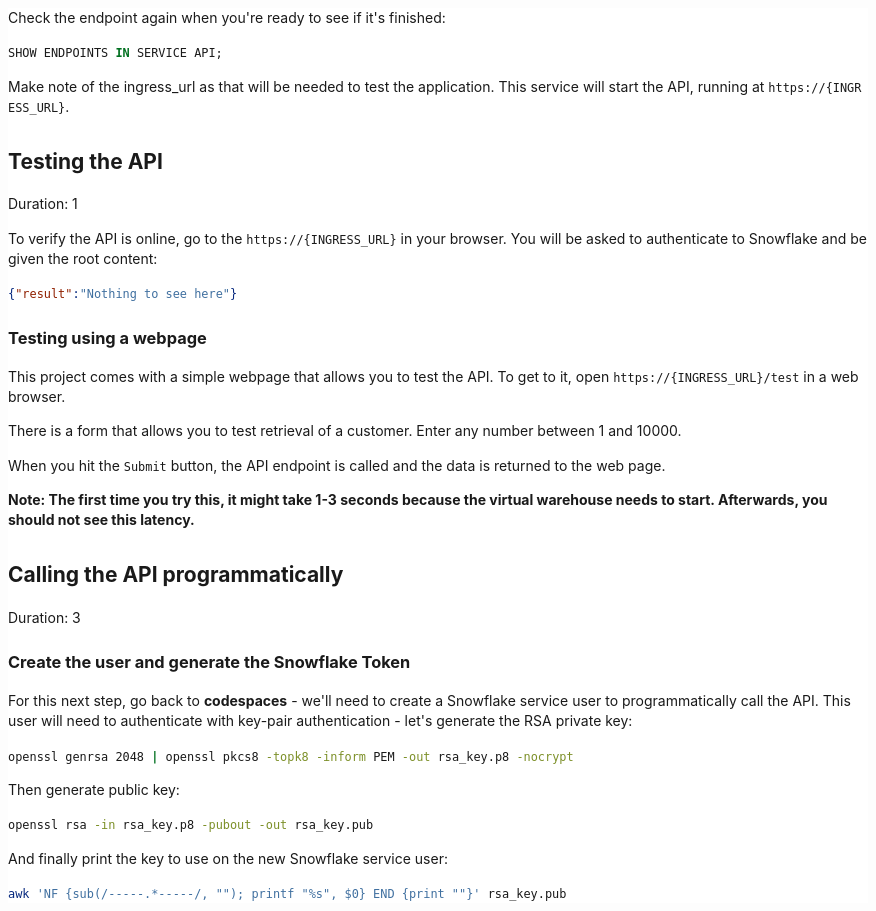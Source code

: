 Check the endpoint again when you're ready to see if it's finished:

```sql
SHOW ENDPOINTS IN SERVICE API;
```

Make note of the ingress_url as that will be needed to test the application. This service will start the API, running at `https://{INGRESS_URL}`.



## Testing the API
Duration: 1

To verify the API is online, go to the `https://{INGRESS_URL}` in your browser. You will be asked to authenticate to Snowflake and be given the root content: 

```json
{"result":"Nothing to see here"}
```

### Testing using a webpage
This project comes with a simple webpage that allows you to test the API. To get to it, open `https://{INGRESS_URL}/test` in a web browser.

There is a form that allows you to test retrieval of a customer. Enter any number between 1 and 10000.

When you hit the `Submit` button, the API endpoint is called and the data is returned to the web page.

**Note: The first time you try this, it might take 1-3 seconds because the virtual warehouse needs to start. Afterwards, you should not see this latency.**


## Calling the API programmatically
Duration: 3

### Create the user and generate the Snowflake Token

For this next step, go back to **codespaces** - we'll need to create a Snowflake service user to programmatically call the API. This user will need to authenticate with key-pair authentication - let's generate the RSA private key:

```bash
openssl genrsa 2048 | openssl pkcs8 -topk8 -inform PEM -out rsa_key.p8 -nocrypt
```

Then generate public key:

```bash
openssl rsa -in rsa_key.p8 -pubout -out rsa_key.pub
```

And finally print the key to use on the new Snowflake service user:

```bash
awk 'NF {sub(/-----.*-----/, ""); printf "%s", $0} END {print ""}' rsa_key.pub
```
